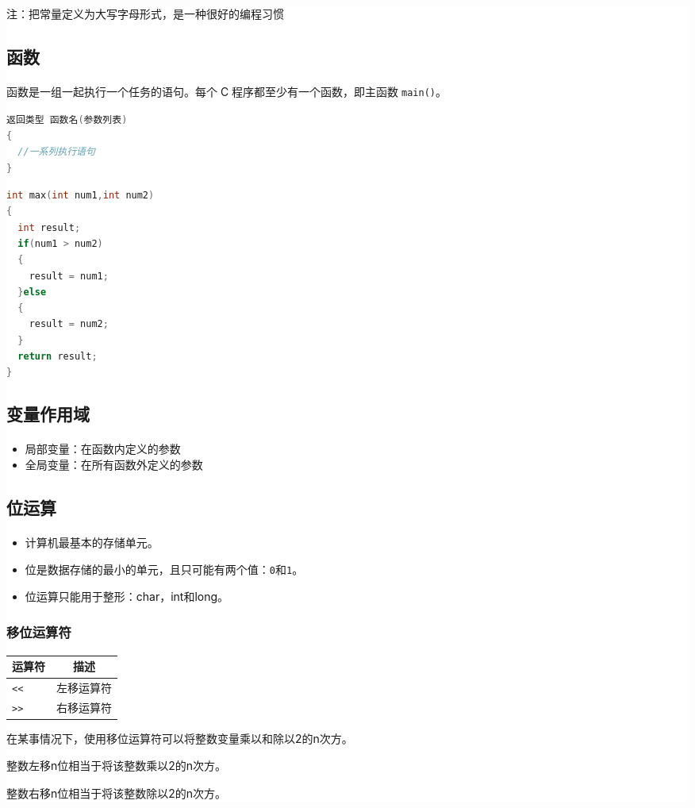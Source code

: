 注：把常量定义为大写字母形式，是一种很好的编程习惯

## 函数

函数是一组一起执行一个任务的语句。每个 C 程序都至少有一个函数，即主函数 `main()`。

```c
返回类型 函数名(参数列表)
{
  //一系列执行语句
}
```

```c
int max(int num1,int num2)
{
  int result;
  if(num1 > num2)
  {
    result = num1; 
  }else
  {
    result = num2;
  }
  return result;
}
```

## 变量作用域

* 局部变量：在函数内定义的参数
* 全局变量：在所有函数外定义的参数

## 位运算

* 计算机最基本的存储单元。

* 位是数据存储的最小的单元，且只可能有两个值：`0`和`1`。

* 位运算只能用于整形：char，int和long。

### 移位运算符

| 运算符 | 描述       |
| ------ | ---------- |
| `<<`   | 左移运算符 |
| `>>`   | 右移运算符 |

在某事情况下，使用移位运算符可以将整数变量乘以和除以2的n次方。

整数左移n位相当于将该整数乘以2的n次方。

整数右移n位相当于将该整数除以2的n次方。

